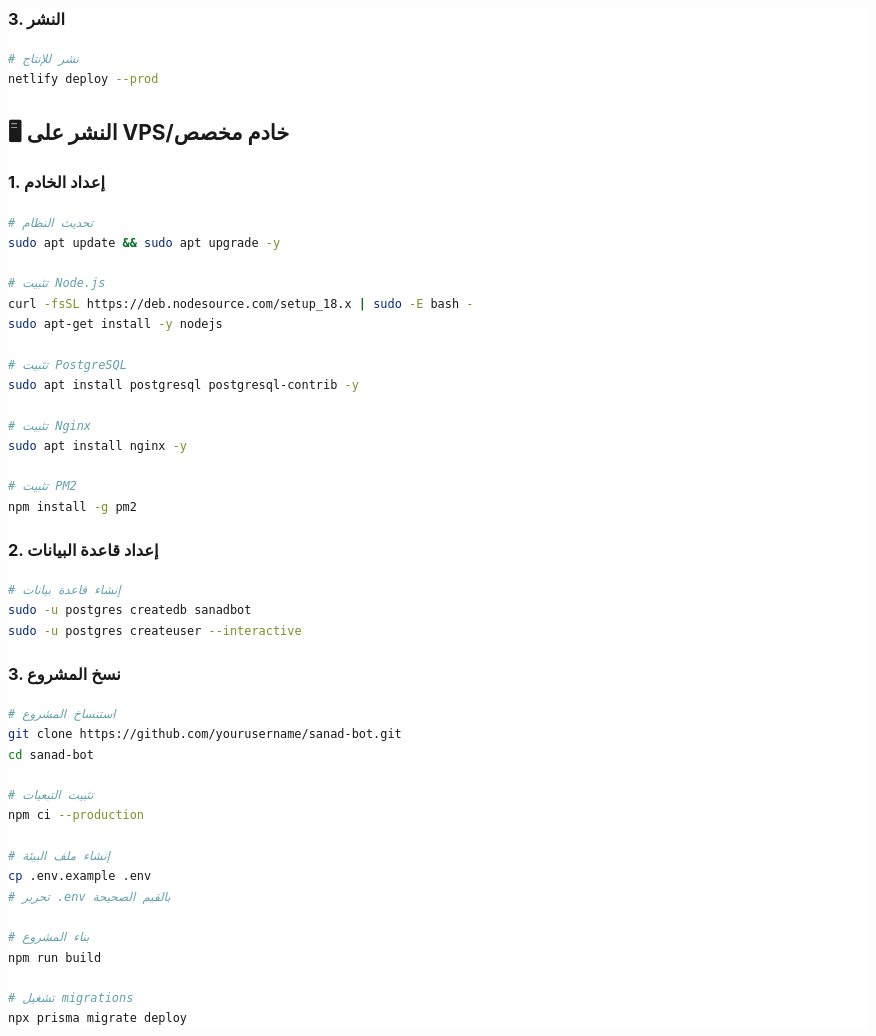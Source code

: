### 3. النشر
```bash
# نشر للإنتاج
netlify deploy --prod
```

## 🖥️ النشر على VPS/خادم مخصص

### 1. إعداد الخادم
```bash
# تحديث النظام
sudo apt update && sudo apt upgrade -y

# تثبيت Node.js
curl -fsSL https://deb.nodesource.com/setup_18.x | sudo -E bash -
sudo apt-get install -y nodejs

# تثبيت PostgreSQL
sudo apt install postgresql postgresql-contrib -y

# تثبيت Nginx
sudo apt install nginx -y

# تثبيت PM2
npm install -g pm2
```

### 2. إعداد قاعدة البيانات
```bash
# إنشاء قاعدة بيانات
sudo -u postgres createdb sanadbot
sudo -u postgres createuser --interactive
```

### 3. نسخ المشروع
```bash
# استنساخ المشروع
git clone https://github.com/yourusername/sanad-bot.git
cd sanad-bot

# تثبيت التبعيات
npm ci --production

# إنشاء ملف البيئة
cp .env.example .env
# تحرير .env بالقيم الصحيحة

# بناء المشروع
npm run build

# تشغيل migrations
npx prisma migrate deploy
```
